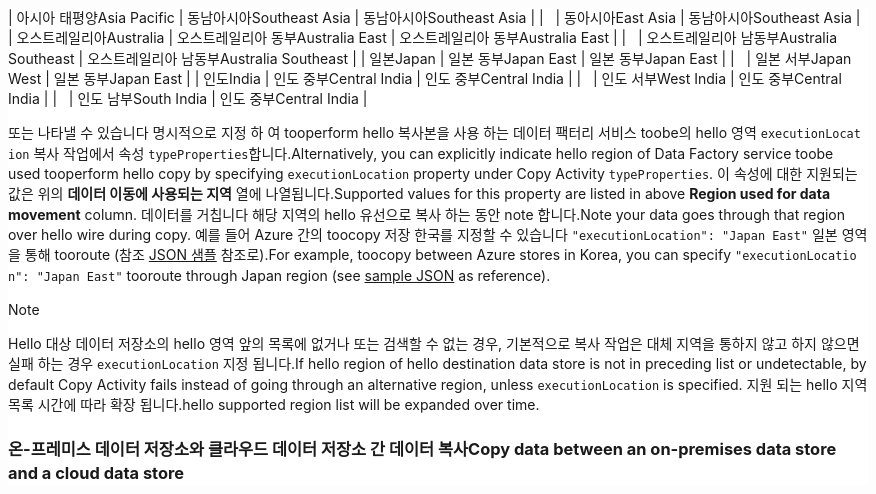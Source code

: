 | <span data-ttu-id="2a79e-201">아시아 태평양</span><span class="sxs-lookup"><span data-stu-id="2a79e-201">Asia Pacific</span></span> | <span data-ttu-id="2a79e-202">동남아시아</span><span class="sxs-lookup"><span data-stu-id="2a79e-202">Southeast Asia</span></span> | <span data-ttu-id="2a79e-203">동남아시아</span><span class="sxs-lookup"><span data-stu-id="2a79e-203">Southeast Asia</span></span> |
| &nbsp; | <span data-ttu-id="2a79e-204">동아시아</span><span class="sxs-lookup"><span data-stu-id="2a79e-204">East Asia</span></span> | <span data-ttu-id="2a79e-205">동남아시아</span><span class="sxs-lookup"><span data-stu-id="2a79e-205">Southeast Asia</span></span> |
| <span data-ttu-id="2a79e-206">오스트레일리아</span><span class="sxs-lookup"><span data-stu-id="2a79e-206">Australia</span></span> | <span data-ttu-id="2a79e-207">오스트레일리아 동부</span><span class="sxs-lookup"><span data-stu-id="2a79e-207">Australia East</span></span> | <span data-ttu-id="2a79e-208">오스트레일리아 동부</span><span class="sxs-lookup"><span data-stu-id="2a79e-208">Australia East</span></span> |
| &nbsp; | <span data-ttu-id="2a79e-209">오스트레일리아 남동부</span><span class="sxs-lookup"><span data-stu-id="2a79e-209">Australia Southeast</span></span> | <span data-ttu-id="2a79e-210">오스트레일리아 남동부</span><span class="sxs-lookup"><span data-stu-id="2a79e-210">Australia Southeast</span></span> |
| <span data-ttu-id="2a79e-211">일본</span><span class="sxs-lookup"><span data-stu-id="2a79e-211">Japan</span></span> | <span data-ttu-id="2a79e-212">일본 동부</span><span class="sxs-lookup"><span data-stu-id="2a79e-212">Japan East</span></span> | <span data-ttu-id="2a79e-213">일본 동부</span><span class="sxs-lookup"><span data-stu-id="2a79e-213">Japan East</span></span> |
| &nbsp; | <span data-ttu-id="2a79e-214">일본 서부</span><span class="sxs-lookup"><span data-stu-id="2a79e-214">Japan West</span></span> | <span data-ttu-id="2a79e-215">일본 동부</span><span class="sxs-lookup"><span data-stu-id="2a79e-215">Japan East</span></span> |
| <span data-ttu-id="2a79e-216">인도</span><span class="sxs-lookup"><span data-stu-id="2a79e-216">India</span></span> | <span data-ttu-id="2a79e-217">인도 중부</span><span class="sxs-lookup"><span data-stu-id="2a79e-217">Central India</span></span> | <span data-ttu-id="2a79e-218">인도 중부</span><span class="sxs-lookup"><span data-stu-id="2a79e-218">Central India</span></span> |
| &nbsp; | <span data-ttu-id="2a79e-219">인도 서부</span><span class="sxs-lookup"><span data-stu-id="2a79e-219">West India</span></span> | <span data-ttu-id="2a79e-220">인도 중부</span><span class="sxs-lookup"><span data-stu-id="2a79e-220">Central India</span></span> |
| &nbsp; | <span data-ttu-id="2a79e-221">인도 남부</span><span class="sxs-lookup"><span data-stu-id="2a79e-221">South India</span></span> | <span data-ttu-id="2a79e-222">인도 중부</span><span class="sxs-lookup"><span data-stu-id="2a79e-222">Central India</span></span> |

<span data-ttu-id="2a79e-223">또는 나타낼 수 있습니다 명시적으로 지정 하 여 tooperform hello 복사본을 사용 하는 데이터 팩터리 서비스 toobe의 hello 영역 `executionLocation` 복사 작업에서 속성 `typeProperties`합니다.</span><span class="sxs-lookup"><span data-stu-id="2a79e-223">Alternatively, you can explicitly indicate hello region of Data Factory service toobe used tooperform hello copy by specifying `executionLocation` property under Copy Activity `typeProperties`.</span></span> <span data-ttu-id="2a79e-224">이 속성에 대한 지원되는 값은 위의 **데이터 이동에 사용되는 지역** 열에 나열됩니다.</span><span class="sxs-lookup"><span data-stu-id="2a79e-224">Supported values for this property are listed in above **Region used for data movement** column.</span></span> <span data-ttu-id="2a79e-225">데이터를 거칩니다 해당 지역의 hello 유선으로 복사 하는 동안 note 합니다.</span><span class="sxs-lookup"><span data-stu-id="2a79e-225">Note your data goes through that region over hello wire during copy.</span></span> <span data-ttu-id="2a79e-226">예를 들어 Azure 간의 toocopy 저장 한국를 지정할 수 있습니다 `"executionLocation": "Japan East"` 일본 영역을 통해 tooroute (참조 [JSON 샘플](#by-using-json-scripts) 참조로).</span><span class="sxs-lookup"><span data-stu-id="2a79e-226">For example, toocopy between Azure stores in Korea, you can specify `"executionLocation": "Japan East"` tooroute through Japan region (see [sample JSON](#by-using-json-scripts) as reference).</span></span>

> [!NOTE]
> <span data-ttu-id="2a79e-227">Hello 대상 데이터 저장소의 hello 영역 앞의 목록에 없거나 또는 검색할 수 없는 경우, 기본적으로 복사 작업은 대체 지역을 통하지 않고 하지 않으면 실패 하는 경우 `executionLocation` 지정 됩니다.</span><span class="sxs-lookup"><span data-stu-id="2a79e-227">If hello region of hello destination data store is not in preceding list or undetectable, by default Copy Activity fails instead of going through an alternative region, unless `executionLocation` is specified.</span></span> <span data-ttu-id="2a79e-228">지원 되는 hello 지역 목록 시간에 따라 확장 됩니다.</span><span class="sxs-lookup"><span data-stu-id="2a79e-228">hello supported region list will be expanded over time.</span></span>
>

### <a name="copy-data-between-an-on-premises-data-store-and-a-cloud-data-store"></a><span data-ttu-id="2a79e-229">온-프레미스 데이터 저장소와 클라우드 데이터 저장소 간 데이터 복사</span><span class="sxs-lookup"><span data-stu-id="2a79e-229">Copy data between an on-premises data store and a cloud data store</span></span>